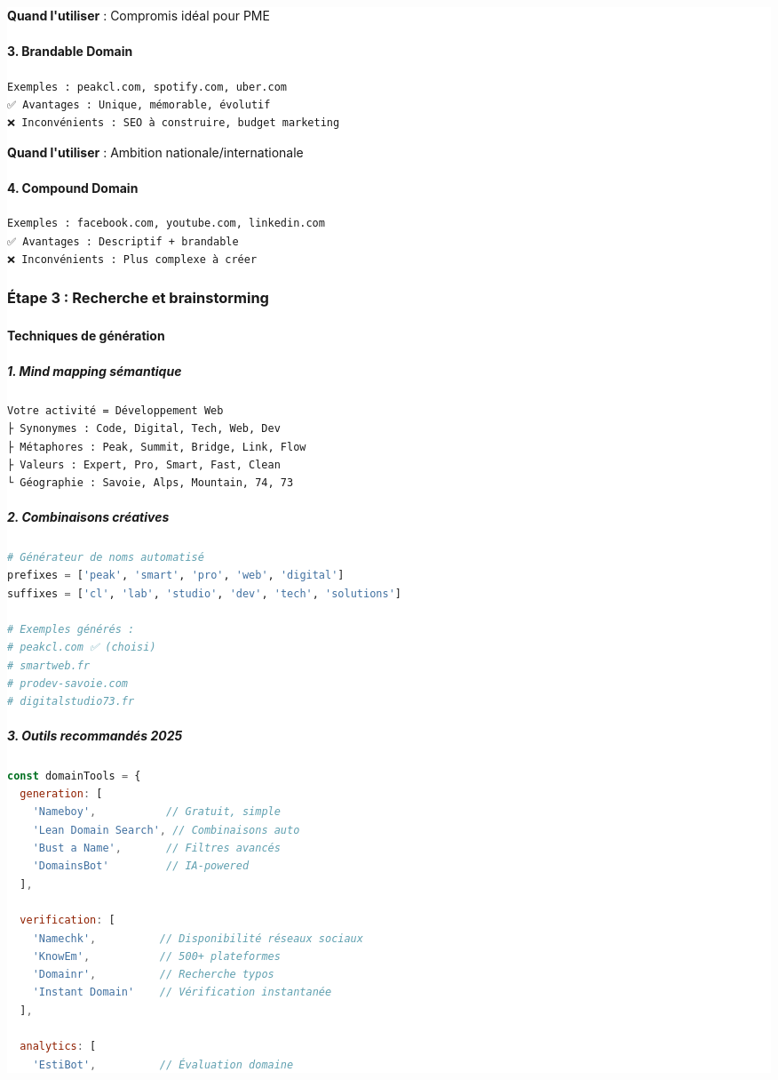 **Quand l'utiliser** : Compromis idéal pour PME

#### 3. Brandable Domain

```
Exemples : peakcl.com, spotify.com, uber.com
✅ Avantages : Unique, mémorable, évolutif
❌ Inconvénients : SEO à construire, budget marketing
```

**Quand l'utiliser** : Ambition nationale/internationale

#### 4. Compound Domain

```
Exemples : facebook.com, youtube.com, linkedin.com
✅ Avantages : Descriptif + brandable  
❌ Inconvénients : Plus complexe à créer
```

### Étape 3 : Recherche et brainstorming

#### Techniques de génération

##### 1. Mind mapping sémantique

```
Votre activité = Développement Web
├ Synonymes : Code, Digital, Tech, Web, Dev
├ Métaphores : Peak, Summit, Bridge, Link, Flow
├ Valeurs : Expert, Pro, Smart, Fast, Clean
└ Géographie : Savoie, Alps, Mountain, 74, 73
```

##### 2. Combinaisons créatives

```python
# Générateur de noms automatisé
prefixes = ['peak', 'smart', 'pro', 'web', 'digital']
suffixes = ['cl', 'lab', 'studio', 'dev', 'tech', 'solutions']

# Exemples générés :
# peakcl.com ✅ (choisi)
# smartweb.fr
# prodev-savoie.com
# digitalstudio73.fr
```

##### 3. Outils recommandés 2025

```javascript
const domainTools = {
  generation: [
    'Nameboy',           // Gratuit, simple
    'Lean Domain Search', // Combinaisons auto
    'Bust a Name',       // Filtres avancés
    'DomainsBot'         // IA-powered
  ],
  
  verification: [
    'Namechk',          // Disponibilité réseaux sociaux  
    'KnowEm',           // 500+ plateformes
    'Domainr',          // Recherche typos
    'Instant Domain'    // Vérification instantanée
  ],
  
  analytics: [
    'EstiBot',          // Évaluation domaine
```